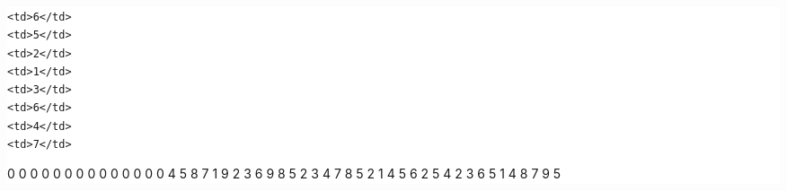     <td>6</td>
    <td>5</td>
    <td>2</td>
    <td>1</td>
    <td>3</td>
    <td>6</td>
    <td>4</td>
    <td>7</td>
  </tr>
  <tr>
    <td>0</td>
    <td>0</td>
    <td>0</td>
    <td>0</td>
    <td>0</td>
    <td>0</td>
    <td>0</td>
    <td>0</td>
    <td>0</td>
    <td>0</td>
    <td>0</td>
    <td>0</td>
    <td>0</td>
    <td>0</td>
    <td>4</td>
    <td>5</td>
    <td>8</td>
    <td>7</td>
    <td>1</td>
    <td>9</td>
  </tr>
    <tr>
    <td>2</td>
    <td>3</td>
    <td>6</td>
    <td>9</td>
    <td>8</td>
    <td>5</td>
    <td>2</td>
    <td>3</td>
    <td>4</td>
    <td>7</td>
    <td>8</td>
    <td>5</td>
    <td>2</td>
    <td>1</td>
    <td>4</td>
    <td>5</td>
    <td>6</td>
    <td>2</td>
    <td>5</td>
    <td>4</td>
  </tr>
  <tr>
    <td>2</td>
    <td>3</td>
    <td>6</td>
    <td>5</td>
    <td>1</td>
    <td>4</td>
    <td>8</td>
    <td>7</td>
    <td>9</td>
    <td>5</td>